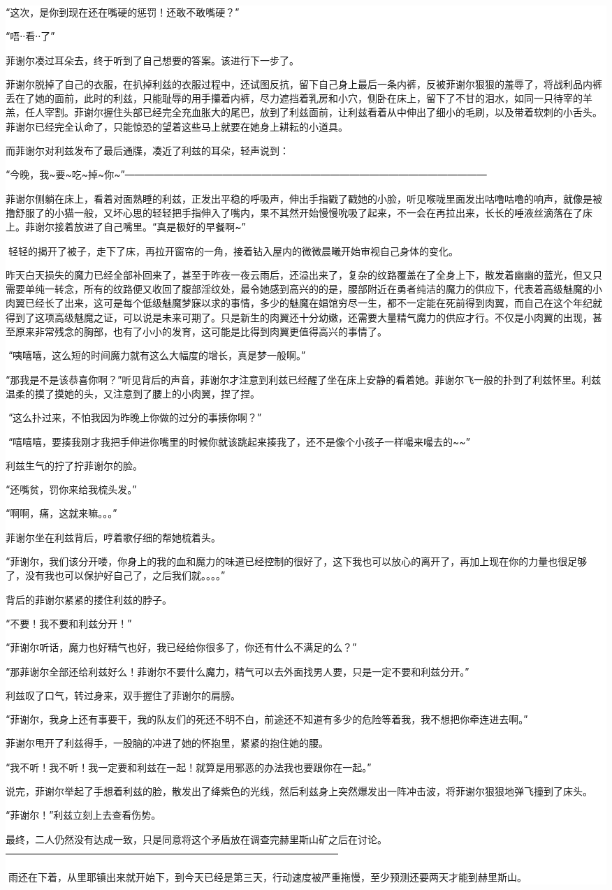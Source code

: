 “这次，是你到现在还在嘴硬的惩罚！还敢不敢嘴硬？” 

“唔··看··了” 

菲谢尔凑过耳朵去，终于听到了自己想要的答案。该进行下一步了。 

菲谢尔脱掉了自己的衣服，在扒掉利兹的衣服过程中，还试图反抗，留下自己身上最后一条内裤，反被菲谢尔狠狠的羞辱了，将战利品内裤丢在了她的面前，此时的利兹，只能耻辱的用手攥着内裤，尽力遮挡着乳房和小穴，侧卧在床上，留下了不甘的泪水，如同一只待宰的羊羔，任人宰割。菲谢尔握住头部已经完全充血胀大的尾巴，放到了利兹面前，让利兹看着从中伸出了细小的毛刷，以及带着软刺的小舌头。菲谢尔已经完全认命了，只能惊恐的望着这些马上就要在她身上耕耘的小道具。

而菲谢尔对利兹发布了最后通牒，凑近了利兹的耳朵，轻声说到： 

“今晚，我~要~吃~掉~你~”—————————————————————————————————————

菲谢尔侧躺在床上，看着对面熟睡的利兹，正发出平稳的呼吸声，伸出手指戳了戳她的小脸，听见喉咙里面发出咕噜咕噜的响声，就像是被撸舒服了的小猫一般，又坏心思的轻轻把手指伸入了嘴内，果不其然开始慢慢吮吸了起来，不一会在再拉出来，长长的唾液丝滴落在了床上。菲谢尔接着放进了自己嘴里。“真是极好的早餐啊~”

 轻轻的揭开了被子，走下了床，再拉开窗帘的一角，接着钻入屋内的微微晨曦开始审视自己身体的变化。

昨天白天损失的魔力已经全部补回来了，甚至于昨夜一夜云雨后，还溢出来了，复杂的纹路覆盖在了全身上下，散发着幽幽的蓝光，但又只需要单纯一转念，所有的纹路便又收回了腹部淫纹处，最令她感到高兴的的是，腰部附近在勇者纯洁的魔力的供应下，代表着高级魅魔的小肉翼已经长了出来，这可是每个低级魅魔梦寐以求的事情，多少的魅魔在娼馆穷尽一生，都不一定能在死前得到肉翼，而自己在这个年纪就得到了这项高级魅魔之证，可以说是未来可期了。只是新生的肉翼还十分幼嫩，还需要大量精气魔力的供应才行。不仅是小肉翼的出现，甚至原来非常残念的胸部，也有了小小的发育，这可能是比得到肉翼更值得高兴的事情了。

 “咦嘻嘻，这么短的时间魔力就有这么大幅度的增长，真是梦一般啊。”

“那我是不是该恭喜你啊？”听见背后的声音，菲谢尔才注意到利兹已经醒了坐在床上安静的看着她。菲谢尔飞一般的扑到了利兹怀里。利兹温柔的摸了摸她的头，又注意到了腰上的小肉翼，捏了捏。

 “这么扑过来，不怕我因为昨晚上你做的过分的事揍你啊？”

 “嘻嘻嘻，要揍我刚才我把手伸进你嘴里的时候你就该跳起来揍我了，还不是像个小孩子一样嘬来嘬去的~~”

利兹生气的拧了拧菲谢尔的脸。 

“还嘴贫，罚你来给我梳头发。” 

“啊啊，痛，这就来嘛。。。” 

菲谢尔坐在利兹背后，哼着歌仔细的帮她梳着头。 

“菲谢尔，我们该分开喽，你身上的我的血和魔力的味道已经控制的很好了，这下我也可以放心的离开了，再加上现在你的力量也很足够了，没有我也可以保护好自己了，之后我们就。。。。” 

背后的菲谢尔紧紧的搂住利兹的脖子。 

“不要！我不要和利兹分开！” 

“菲谢尔听话，魔力也好精气也好，我已经给你很多了，你还有什么不满足的么？” 

“那菲谢尔全部还给利兹好么！菲谢尔不要什么魔力，精气可以去外面找男人要，只是一定不要和利兹分开。” 

利兹叹了口气，转过身来，双手握住了菲谢尔的肩膀。 

“菲谢尔，我身上还有事要干，我的队友们的死还不明不白，前途还不知道有多少的危险等着我，我不想把你牵连进去啊。” 

菲谢尔甩开了利兹得手，一股脑的冲进了她的怀抱里，紧紧的抱住她的腰。 

“我不听！我不听！我一定要和利兹在一起！就算是用邪恶的办法我也要跟你在一起。” 

说完，菲谢尔举起了手想着利兹的脸，散发出了绛紫色的光线，然后利兹身上突然爆发出一阵冲击波，将菲谢尔狠狠地弹飞撞到了床头。 

“菲谢尔！”利兹立刻上去查看伤势。 

最终，二人仍然没有达成一致，只是同意将这个矛盾放在调查完赫里斯山矿之后在讨论。——————————————————————————————————

 雨还在下着，从里耶镇出来就开始下，到今天已经是第三天，行动速度被严重拖慢，至少预测还要两天才能到赫里斯山。
